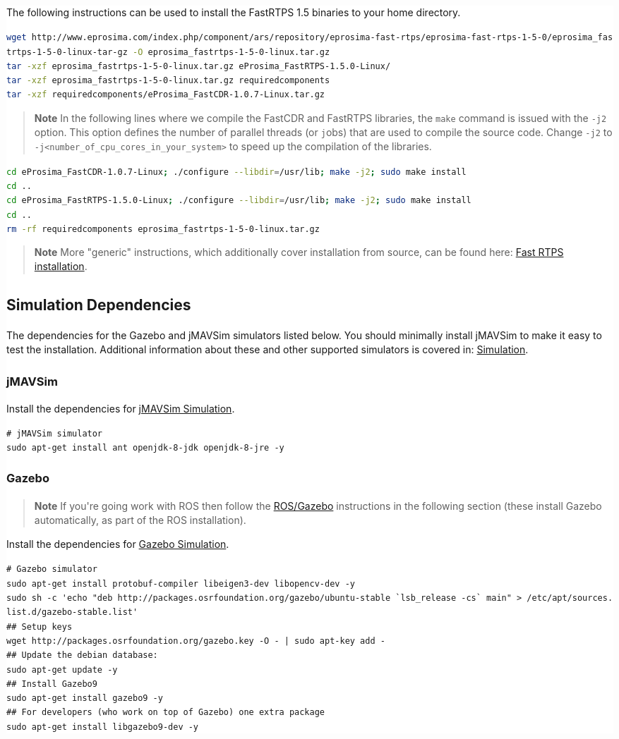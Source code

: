 The following instructions can be used to install the FastRTPS 1.5 binaries to your home directory.

```sh
wget http://www.eprosima.com/index.php/component/ars/repository/eprosima-fast-rtps/eprosima-fast-rtps-1-5-0/eprosima_fastrtps-1-5-0-linux-tar-gz -O eprosima_fastrtps-1-5-0-linux.tar.gz
tar -xzf eprosima_fastrtps-1-5-0-linux.tar.gz eProsima_FastRTPS-1.5.0-Linux/
tar -xzf eprosima_fastrtps-1-5-0-linux.tar.gz requiredcomponents
tar -xzf requiredcomponents/eProsima_FastCDR-1.0.7-Linux.tar.gz
```

> **Note** In the following lines where we compile the FastCDR and FastRTPS libraries, the `make` command is issued with the `-j2` option. This option defines the number of parallel threads (or `j`obs) that are used to compile the source code. Change `-j2` to `-j<number_of_cpu_cores_in_your_system>` to speed up the compilation of the libraries.

```sh
cd eProsima_FastCDR-1.0.7-Linux; ./configure --libdir=/usr/lib; make -j2; sudo make install
cd ..
cd eProsima_FastRTPS-1.5.0-Linux; ./configure --libdir=/usr/lib; make -j2; sudo make install
cd ..
rm -rf requiredcomponents eprosima_fastrtps-1-5-0-linux.tar.gz
```

> **Note** More "generic" instructions, which additionally cover installation from source, can be found here: [Fast RTPS installation](../setup/fast-rtps-installation.md).


## Simulation Dependencies
The dependencies for the Gazebo and jMAVSim simulators listed below. You should minimally install jMAVSim to make it easy to test the installation. Additional information about these and other supported simulators is covered in: [Simulation](../simulation/README.md).

### jMAVSim

Install the dependencies for [jMAVSim Simulation](../simulation/jmavsim.md).

```
# jMAVSim simulator
sudo apt-get install ant openjdk-8-jdk openjdk-8-jre -y
```

### Gazebo

> **Note** If you're going work with ROS then follow the [ROS/Gazebo](#rosgazebo) instructions in the following section (these install Gazebo automatically, as part of the ROS installation).

Install the dependencies for [Gazebo Simulation](../simulation/gazebo.md).

```
# Gazebo simulator
sudo apt-get install protobuf-compiler libeigen3-dev libopencv-dev -y
sudo sh -c 'echo "deb http://packages.osrfoundation.org/gazebo/ubuntu-stable `lsb_release -cs` main" > /etc/apt/sources.list.d/gazebo-stable.list'
## Setup keys
wget http://packages.osrfoundation.org/gazebo.key -O - | sudo apt-key add -
## Update the debian database:
sudo apt-get update -y
## Install Gazebo9
sudo apt-get install gazebo9 -y
## For developers (who work on top of Gazebo) one extra package
sudo apt-get install libgazebo9-dev -y
```
